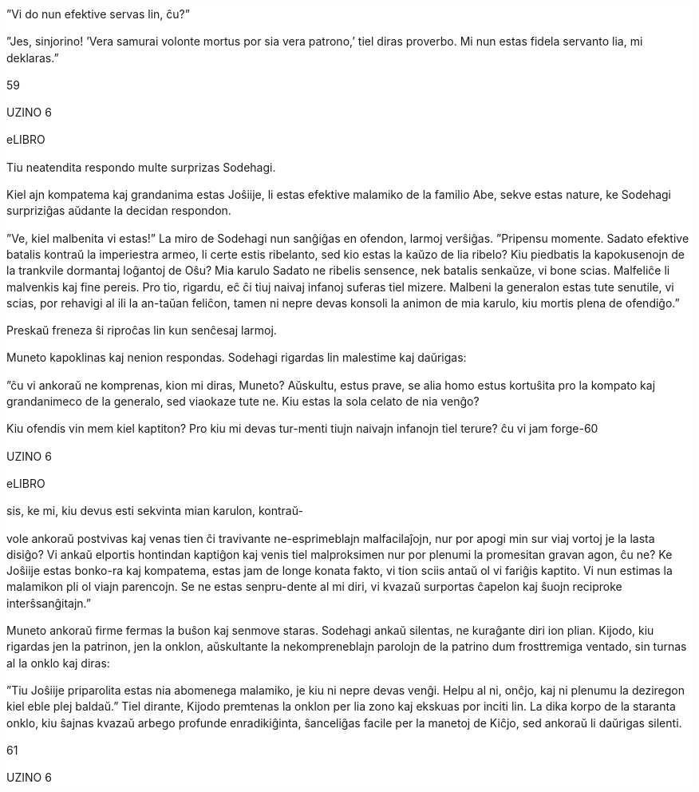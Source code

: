 ”Vi do nun efektive servas lin, ĉu?” 

”Jes, sinjorino\! ’Vera samurai volonte mortus por sia vera patrono,’ tiel diras proverbo. Mi nun estas fidela servanto lia, mi deklaras.” 

59

UZINO 6

eLIBRO

Tiu neatendita respondo multe surprizas Sodehagi. 

Kiel ajn kompatema kaj grandanima estas Joŝiije, li estas efektive malamiko de la familio Abe, sekve estas nature, ke Sodehagi surpriziĝas aŭdante la decidan respondon. 

”Ve, kiel malbenita vi estas\!” La miro de Sodehagi nun sanĝiĝas en ofendon, larmoj verŝiĝas. ”Pripensu momente. Sadato efektive batalis kontraŭ la imperiestra armeo, li certe estis ribelanto, sed kio estas la kaŭzo de lia ribelo? Kiu piedbatis la kapokusenojn de la trankvile dormantaj loĝantoj de Oŝu? Mia karulo Sadato ne ribelis sensence, nek batalis senkaŭze, vi bone scias. Malfeliĉe li malvenkis kaj fine pereis. Pro tio, rigardu, eĉ ĉi tiuj naivaj infanoj suferas tiel mizere. Malbeni la generalon estas tute senutile, vi scias, por rehavigi al ili la an-taŭan feliĉon, tamen ni nepre devas konsoli la animon de mia karulo, kiu mortis plena de ofendiĝo.” 

Preskaŭ freneza ŝi riproĉas lin kun senĉesaj larmoj. 

Muneto kapoklinas kaj nenion respondas. Sodehagi rigardas lin malestime kaj daŭrigas:

”ĉu vi ankoraŭ ne komprenas, kion mi diras, Muneto? Aŭskultu, estus prave, se alia homo estus kortuŝita pro la kompato kaj grandanimeco de la generalo, sed viaokaze tute ne. Kiu estas la sola celato de nia venĝo? 

Kiu ofendis vin mem kiel kaptiton? Pro kiu mi devas tur-menti tiujn naivajn infanojn tiel terure? ĉu vi jam forge-60

UZINO 6

eLIBRO

sis, ke mi, kiu devus esti sekvinta mian karulon, kontraŭ-

vole ankoraŭ postvivas kaj venas tien ĉi travivante ne-esprimeblajn malfacilaĵojn, nur por apogi min sur viaj vortoj je la lasta disiĝo? Vi ankaŭ elportis hontindan kaptiĝon kaj venis tiel malproksimen nur por plenumi la promesitan gravan agon, ĉu ne? Ke Joŝiije estas bonko-ra kaj kompatema, estas jam de longe konata fakto, vi tion sciis antaŭ ol vi fariĝis kaptito. Vi nun estimas la malamikon pli ol viajn parencojn. Se ne estas senpru-dente al mi diri, vi kvazaŭ surportas ĉapelon kaj ŝuojn reciproke interŝsanĝitajn.” 

Muneto ankoraŭ firme fermas la buŝon kaj senmove staras. Sodehagi ankaŭ silentas, ne kuraĝante diri ion plian. Kijodo, kiu rigardas jen la patrinon, jen la onklon, aŭskultante la nekompreneblajn parolojn de la patrino dum frosttremiga ventado, sin turnas al la onklo kaj diras:

”Tiu Joŝiije priparolita estas nia abomenega malamiko, je kiu ni nepre devas venĝi. Helpu al ni, onĉjo, kaj ni plenumu la deziregon kiel eble plej baldaŭ.” Tiel dirante, Kijodo premtenas la onklon per lia zono kaj ekskuas por inciti lin. La dika korpo de la staranta onklo, kiu ŝajnas kvazaŭ arbego profunde enradikiĝinta, ŝanceliĝas facile per la manetoj de Kiĉjo, sed ankoraŭ li daŭrigas silenti. 

61

UZINO 6
